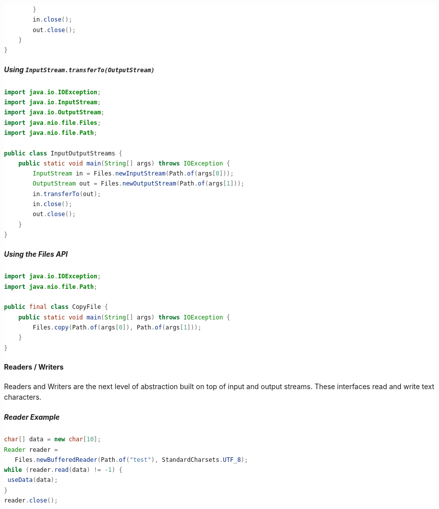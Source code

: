 ```java
        }
        in.close();
        out.close();
    }
}
```

##### Using `InputStream.transferTo(OutputStream)`

```java
import java.io.IOException;
import java.io.InputStream;
import java.io.OutputStream;
import java.nio.file.Files;
import java.nio.file.Path;

public class InputOutputStreams {
    public static void main(String[] args) throws IOException {
        InputStream in = Files.newInputStream(Path.of(args[0]));
        OutputStream out = Files.newOutputStream(Path.of(args[1]));
        in.transferTo(out);
        in.close();
        out.close();
    }
}
```

##### Using the Files API

```java
import java.io.IOException;
import java.nio.file.Path;

public final class CopyFile {
    public static void main(String[] args) throws IOException {
        Files.copy(Path.of(args[0]), Path.of(args[1]));
    }
}
```

#### Readers / Writers

Readers and Writers are the next level of abstraction built on top of input and output streams. These interfaces read and write text characters.

##### Reader Example

```java
char[] data = new char[10];
Reader reader =
   Files.newBufferedReader(Path.of("test"), StandardCharsets.UTF_8);
while (reader.read(data) != -1) {
 useData(data);
}
reader.close();
```

